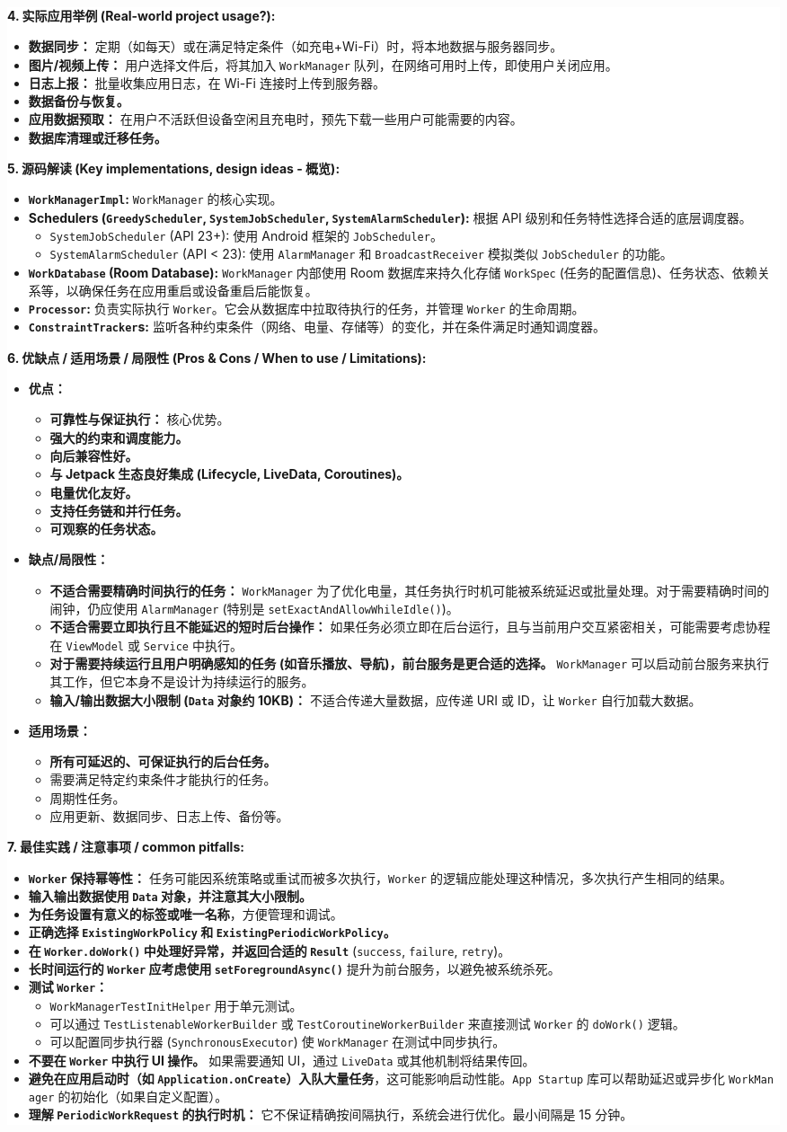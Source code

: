 
**4. 实际应用举例 (Real-world project usage?):**

*   **数据同步：** 定期（如每天）或在满足特定条件（如充电+Wi-Fi）时，将本地数据与服务器同步。
*   **图片/视频上传：** 用户选择文件后，将其加入 `WorkManager` 队列，在网络可用时上传，即使用户关闭应用。
*   **日志上报：** 批量收集应用日志，在 Wi-Fi 连接时上传到服务器。
*   **数据备份与恢复。**
*   **应用数据预取：** 在用户不活跃但设备空闲且充电时，预先下载一些用户可能需要的内容。
*   **数据库清理或迁移任务。**

**5. 源码解读 (Key implementations, design ideas - 概览):**

*   **`WorkManagerImpl`:** `WorkManager` 的核心实现。
*   **Schedulers (`GreedyScheduler`, `SystemJobScheduler`, `SystemAlarmScheduler`):** 根据 API 级别和任务特性选择合适的底层调度器。
    *   `SystemJobScheduler` (API 23+): 使用 Android 框架的 `JobScheduler`。
    *   `SystemAlarmScheduler` (API < 23): 使用 `AlarmManager` 和 `BroadcastReceiver` 模拟类似 `JobScheduler` 的功能。
*   **`WorkDatabase` (Room Database):** `WorkManager` 内部使用 Room 数据库来持久化存储 `WorkSpec` (任务的配置信息)、任务状态、依赖关系等，以确保任务在应用重启或设备重启后能恢复。
*   **`Processor`:** 负责实际执行 `Worker`。它会从数据库中拉取待执行的任务，并管理 `Worker` 的生命周期。
*   **`ConstraintTracker`s:** 监听各种约束条件（网络、电量、存储等）的变化，并在条件满足时通知调度器。

**6. 优缺点 / 适用场景 / 局限性 (Pros & Cons / When to use / Limitations):**

*   **优点：**
    *   **可靠性与保证执行：** 核心优势。
    *   **强大的约束和调度能力。**
    *   **向后兼容性好。**
    *   **与 Jetpack 生态良好集成 (Lifecycle, LiveData, Coroutines)。**
    *   **电量优化友好。**
    *   **支持任务链和并行任务。**
    *   **可观察的任务状态。**
*   **缺点/局限性：**
    *   **不适合需要精确时间执行的任务：** `WorkManager` 为了优化电量，其任务执行时机可能被系统延迟或批量处理。对于需要精确时间的闹钟，仍应使用 `AlarmManager` (特别是 `setExactAndAllowWhileIdle()`)。
    *   **不适合需要立即执行且不能延迟的短时后台操作：** 如果任务必须立即在后台运行，且与当前用户交互紧密相关，可能需要考虑协程在 `ViewModel` 或 `Service` 中执行。
    *   **对于需要持续运行且用户明确感知的任务 (如音乐播放、导航)，前台服务是更合适的选择。** `WorkManager` 可以启动前台服务来执行其工作，但它本身不是设计为持续运行的服务。
    *   **输入/输出数据大小限制 (`Data` 对象约 10KB)：** 不适合传递大量数据，应传递 URI 或 ID，让 `Worker` 自行加载大数据。

*   **适用场景：**
    *   **所有可延迟的、可保证执行的后台任务。**
    *   需要满足特定约束条件才能执行的任务。
    *   周期性任务。
    *   应用更新、数据同步、日志上传、备份等。

**7. 最佳实践 / 注意事项 / common pitfalls:**

*   **`Worker` 保持幂等性：** 任务可能因系统策略或重试而被多次执行，`Worker` 的逻辑应能处理这种情况，多次执行产生相同的结果。
*   **输入输出数据使用 `Data` 对象，并注意其大小限制。**
*   **为任务设置有意义的标签或唯一名称**，方便管理和调试。
*   **正确选择 `ExistingWorkPolicy` 和 `ExistingPeriodicWorkPolicy`。**
*   **在 `Worker.doWork()` 中处理好异常，并返回合适的 `Result`** (`success`, `failure`, `retry`)。
*   **长时间运行的 `Worker` 应考虑使用 `setForegroundAsync()`** 提升为前台服务，以避免被系统杀死。
*   **测试 `Worker`：**
    *   `WorkManagerTestInitHelper` 用于单元测试。
    *   可以通过 `TestListenableWorkerBuilder` 或 `TestCoroutineWorkerBuilder` 来直接测试 `Worker` 的 `doWork()` 逻辑。
    *   可以配置同步执行器 (`SynchronousExecutor`) 使 `WorkManager` 在测试中同步执行。
*   **不要在 `Worker` 中执行 UI 操作。** 如果需要通知 UI，通过 `LiveData` 或其他机制将结果传回。
*   **避免在应用启动时（如 `Application.onCreate`）入队大量任务**，这可能影响启动性能。`App Startup` 库可以帮助延迟或异步化 `WorkManager` 的初始化（如果自定义配置）。
*   **理解 `PeriodicWorkRequest` 的执行时机：** 它不保证精确按间隔执行，系统会进行优化。最小间隔是 15 分钟。
